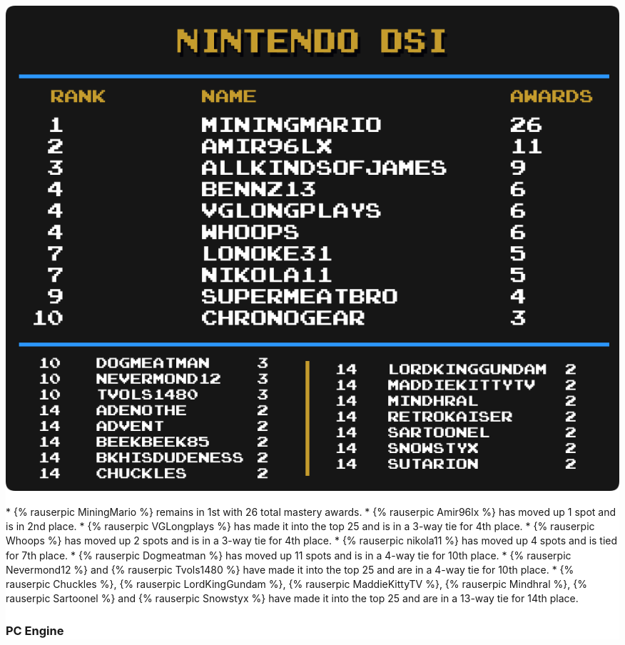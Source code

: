   <img src="img/TopMasteries/NINTENDO_DSI.png" />
</p>
* {% rauserpic MiningMario %} remains in 1st with 26 total mastery awards.
* {% rauserpic Amir96lx %} has moved up 1 spot and is in 2nd place.
* {% rauserpic VGLongplays %} has made it into the top 25 and is in a 3-way tie for 4th place.
* {% rauserpic Whoops %} has moved up 2 spots and is in a 3-way tie for 4th place.
* {% rauserpic nikola11 %} has moved up 4 spots and is tied for 7th place.
* {% rauserpic Dogmeatman %} has moved up 11 spots and is in a 4-way tie for 10th place.
* {% rauserpic Nevermond12 %} and {% rauserpic Tvols1480 %} have made it into the top 25 and are in a 4-way tie for 10th place.
* {% rauserpic Chuckles %}, {% rauserpic LordKingGundam %}, {% rauserpic MaddieKittyTV %}, {% rauserpic Mindhral %}, {% rauserpic Sartoonel %} and {% rauserpic Snowstyx %} have made it into the top 25 and are in a 13-way tie for 14th place.

### PC Engine

<p align="center">